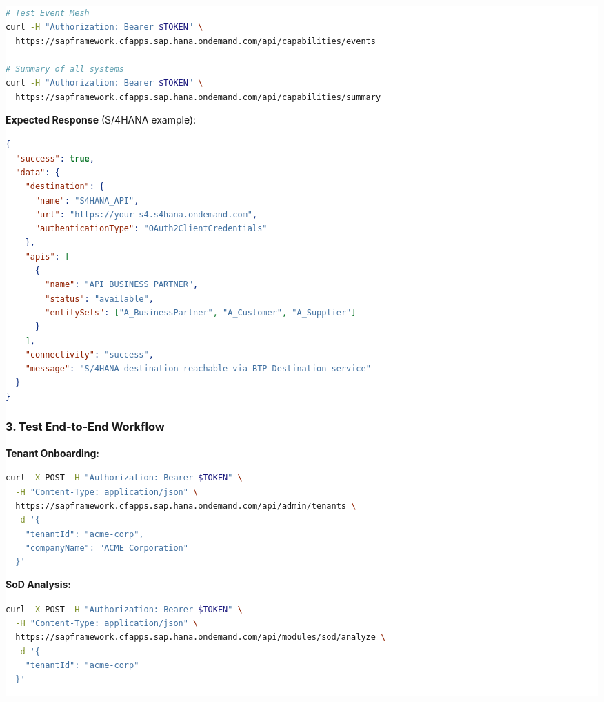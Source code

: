 ```bash
# Test Event Mesh
curl -H "Authorization: Bearer $TOKEN" \
  https://sapframework.cfapps.sap.hana.ondemand.com/api/capabilities/events

# Summary of all systems
curl -H "Authorization: Bearer $TOKEN" \
  https://sapframework.cfapps.sap.hana.ondemand.com/api/capabilities/summary
```

**Expected Response** (S/4HANA example):

```json
{
  "success": true,
  "data": {
    "destination": {
      "name": "S4HANA_API",
      "url": "https://your-s4.s4hana.ondemand.com",
      "authenticationType": "OAuth2ClientCredentials"
    },
    "apis": [
      {
        "name": "API_BUSINESS_PARTNER",
        "status": "available",
        "entitySets": ["A_BusinessPartner", "A_Customer", "A_Supplier"]
      }
    ],
    "connectivity": "success",
    "message": "S/4HANA destination reachable via BTP Destination service"
  }
}
```

### 3. Test End-to-End Workflow

**Tenant Onboarding:**

```bash
curl -X POST -H "Authorization: Bearer $TOKEN" \
  -H "Content-Type: application/json" \
  https://sapframework.cfapps.sap.hana.ondemand.com/api/admin/tenants \
  -d '{
    "tenantId": "acme-corp",
    "companyName": "ACME Corporation"
  }'
```

**SoD Analysis:**

```bash
curl -X POST -H "Authorization: Bearer $TOKEN" \
  -H "Content-Type: application/json" \
  https://sapframework.cfapps.sap.hana.ondemand.com/api/modules/sod/analyze \
  -d '{
    "tenantId": "acme-corp"
  }'
```

---